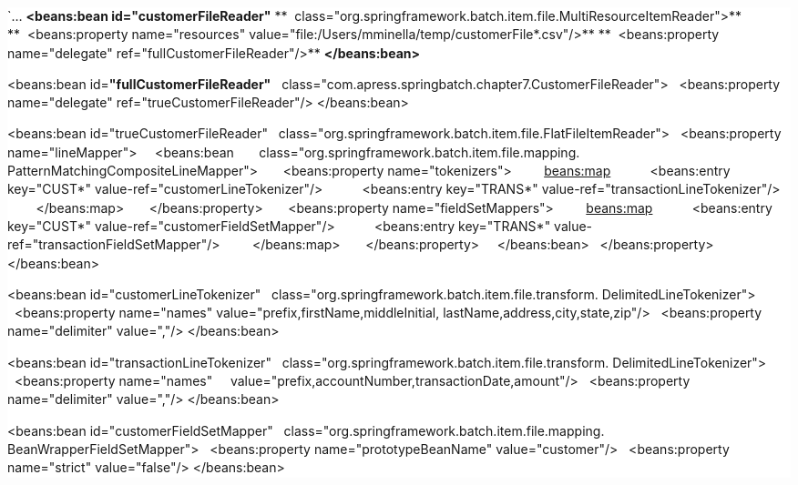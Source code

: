`…
**<beans:bean id="customerFileReader"**
**  class="org.springframework.batch.item.file.MultiResourceItemReader">**
**  <beans:property name="resources" value="file:/Users/mminella/temp/customerFile*.csv"/>**
**  <beans:property name="delegate" ref="fullCustomerFileReader"/>**
**</beans:bean>**

<beans:bean id=**"fullCustomerFileReader"**
  class="com.apress.springbatch.chapter7.CustomerFileReader">
  <beans:property name="delegate" ref="trueCustomerFileReader"/>
</beans:bean>

<beans:bean id="trueCustomerFileReader"
  class="org.springframework.batch.item.file.FlatFileItemReader">
  <beans:property name="lineMapper">
    <beans:bean
      class="org.springframework.batch.item.file.mapping.
PatternMatchingCompositeLineMapper">
      <beans:property name="tokenizers">
        <beans:map>
          <beans:entry key="CUST*" value-ref="customerLineTokenizer"/>
          <beans:entry key="TRANS*" value-ref="transactionLineTokenizer"/>
        </beans:map>
      </beans:property>
      <beans:property name="fieldSetMappers">
        <beans:map>
          <beans:entry key="CUST*" value-ref="customerFieldSetMapper"/>
          <beans:entry key="TRANS*" value-ref="transactionFieldSetMapper"/>
        </beans:map>
      </beans:property>
    </beans:bean>
  </beans:property>` `</beans:bean>

<beans:bean id="customerLineTokenizer"
  class="org.springframework.batch.item.file.transform.
DelimitedLineTokenizer">
  <beans:property name="names" value="prefix,firstName,middleInitial,
lastName,address,city,state,zip"/>
  <beans:property name="delimiter" value=","/>
</beans:bean>

<beans:bean id="transactionLineTokenizer"
  class="org.springframework.batch.item.file.transform.
DelimitedLineTokenizer">
  <beans:property name="names"
    value="prefix,accountNumber,transactionDate,amount"/>
  <beans:property name="delimiter" value=","/>
</beans:bean>

<beans:bean id="customerFieldSetMapper"
  class="org.springframework.batch.item.file.mapping.
BeanWrapperFieldSetMapper">
  <beans:property name="prototypeBeanName" value="customer"/>
  <beans:property name="strict" value="false"/>
</beans:bean>
